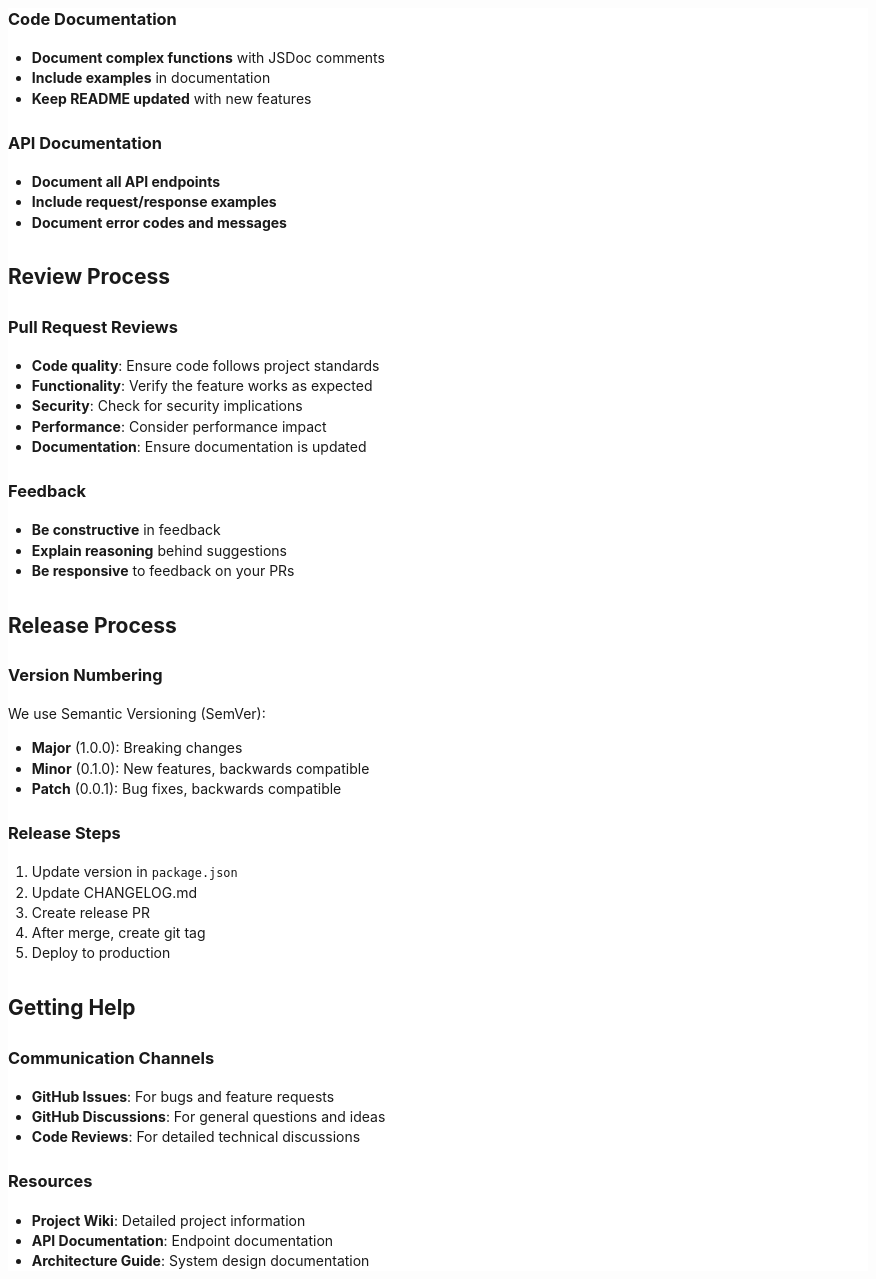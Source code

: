 ### Code Documentation
- **Document complex functions** with JSDoc comments
- **Include examples** in documentation
- **Keep README updated** with new features

### API Documentation
- **Document all API endpoints**
- **Include request/response examples**
- **Document error codes and messages**

## Review Process

### Pull Request Reviews
- **Code quality**: Ensure code follows project standards
- **Functionality**: Verify the feature works as expected
- **Security**: Check for security implications
- **Performance**: Consider performance impact
- **Documentation**: Ensure documentation is updated

### Feedback
- **Be constructive** in feedback
- **Explain reasoning** behind suggestions
- **Be responsive** to feedback on your PRs

## Release Process

### Version Numbering
We use Semantic Versioning (SemVer):
- **Major** (1.0.0): Breaking changes
- **Minor** (0.1.0): New features, backwards compatible
- **Patch** (0.0.1): Bug fixes, backwards compatible

### Release Steps
1. Update version in `package.json`
2. Update CHANGELOG.md
3. Create release PR
4. After merge, create git tag
5. Deploy to production

## Getting Help

### Communication Channels
- **GitHub Issues**: For bugs and feature requests
- **GitHub Discussions**: For general questions and ideas
- **Code Reviews**: For detailed technical discussions

### Resources
- **Project Wiki**: Detailed project information
- **API Documentation**: Endpoint documentation
- **Architecture Guide**: System design documentation
